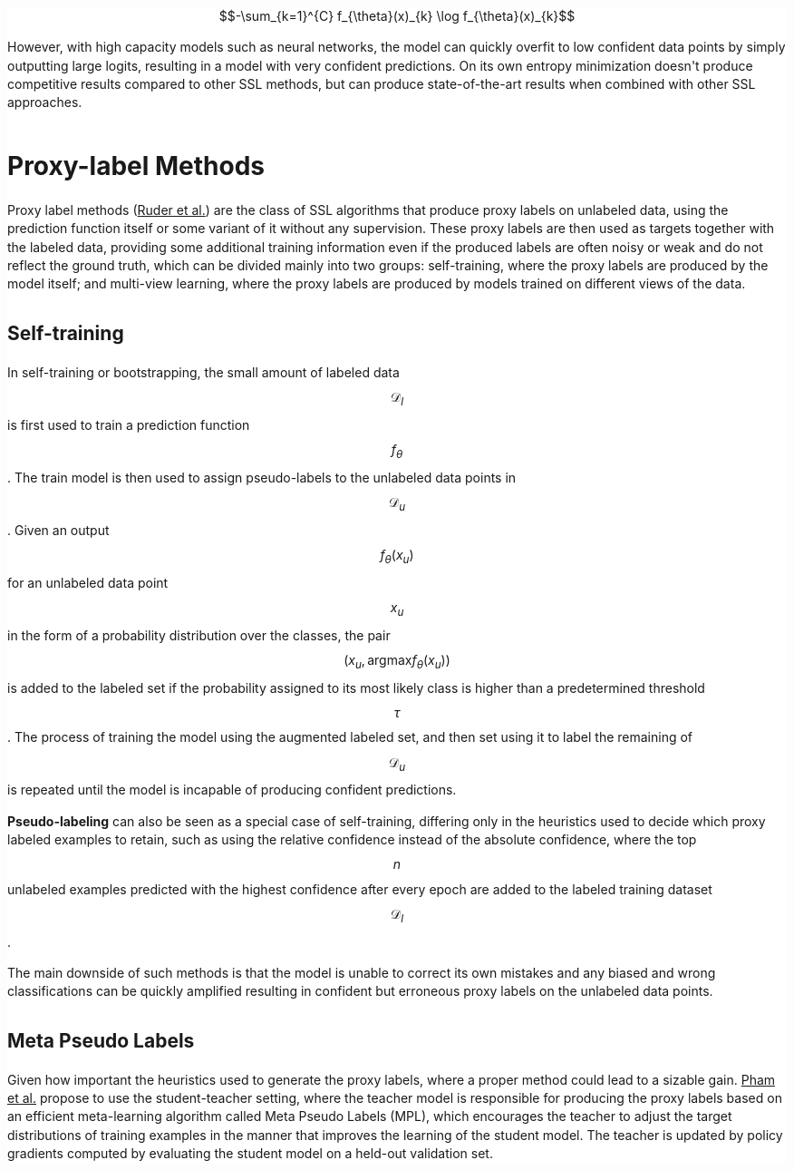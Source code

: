 $$-\sum_{k=1}^{C} f_{\theta}(x)_{k} \log f_{\theta}(x)_{k}$$

However, with high capacity models such as neural networks,
the model can quickly overfit to low confident data points by simply outputting large logits, resulting in a model
with very confident predictions.
On its own entropy minimization doesn't produce competitive results compared to other SSL methods, but can produce state-of-the-art results when combined with other SSL approaches.


# Proxy-label Methods
Proxy label methods ([Ruder et al.](https://arxiv.org/abs/1804.09530)) are the class of SSL algorithms
that produce proxy labels on unlabeled data, using the prediction
function itself or some variant of it without any supervision. These proxy labels
are then used as targets together with the labeled data, providing some additional training information
even if the produced labels are often noisy or weak and do not reflect the ground truth, which can be divided mainly
into two groups: self-training, where the proxy labels are produced by the model itself; and multi-view learning,
where the proxy labels are produced by models trained on different views of the data.

## Self-training
In self-training or bootstrapping, the small amount of labeled data $$\mathcal{D}_l$$ is first used to train a prediction function
$$f_{\theta}$$. The train model is then used to assign pseudo-labels to the unlabeled data points in $$\mathcal{D}_u$$.
Given an output $$f_{\theta}(x_u)$$ for an unlabeled data point $$x_u$$ in the form of a probability distribution
over the classes, the pair $$(x_u, \text{argmax}f_{\theta}(x_u))$$ is added to the labeled set if the probability assigned to
its most likely class is higher than a predetermined threshold $$\tau$$. The process of training the model using
the augmented labeled set, and then set using it to label the remaining of $$\mathcal{D}_u$$ is repeated until the model is incapable
of producing confident predictions.

**Pseudo-labeling** can also be seen as a special case of self-training, differing
only in the heuristics used to decide which proxy labeled examples to retain, such as using the relative confidence
instead of the absolute confidence, where the top $$n$$ unlabeled examples predicted with the highest
confidence after every epoch are added to the labeled training dataset $$\mathcal{D}_l$$.

The main downside of such methods is that the model is unable to correct its own mistakes
and any biased and wrong classifications can be quickly amplified resulting in confident but erroneous proxy labels on the
unlabeled data points.

## Meta Pseudo Labels
Given how important the heuristics used
to generate the proxy labels, where a proper method could lead to a sizable gain.
[Pham et al.](https://arxiv.org/abs/2003.10580) propose to use the student-teacher setting, where the teacher
model is responsible for producing the proxy labels based on an efficient meta-learning algorithm called Meta Pseudo Labels (MPL),
which encourages the teacher to adjust the target distributions 
of training examples in the manner that improves the learning of the student model. The teacher is updated by policy gradients computed 
by evaluating the student model on a held-out validation set.
